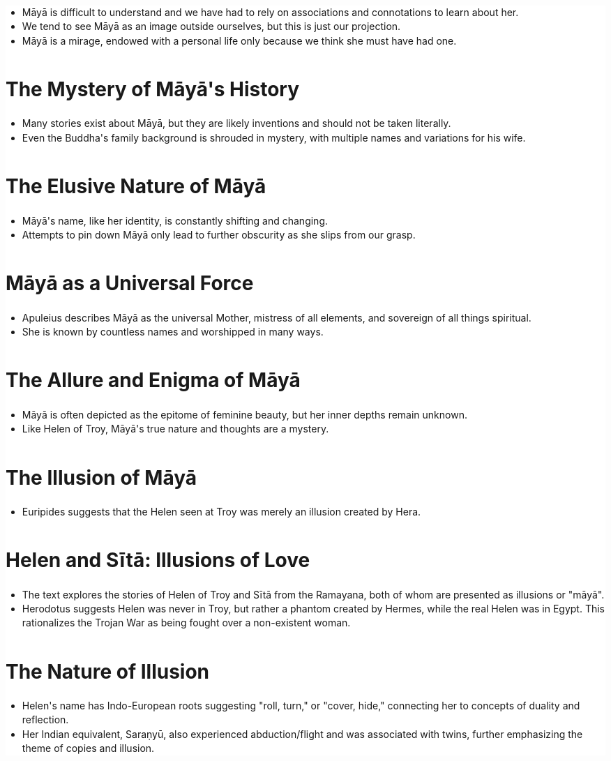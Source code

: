 *  Māyā is difficult to understand and we have had to rely on associations and connotations to learn about her.
* We tend to see Māyā as an image outside ourselves, but this is just our projection.
* Māyā is a mirage, endowed with a personal life only because we think she must have had one.

# The Mystery of Māyā's History

* Many stories exist about Māyā, but they are likely inventions and should not be taken literally.
* Even the Buddha's family background is shrouded in mystery, with multiple names and variations for his wife.

# The Elusive Nature of Māyā

*  Māyā's name, like her identity, is constantly shifting and changing.
* Attempts to pin down Māyā only lead to further obscurity as she slips from our grasp.

# Māyā as a Universal Force

* Apuleius describes Māyā as the universal Mother, mistress of all elements, and sovereign of all things spiritual.
* She is known by countless names and worshipped in many ways.

# The Allure and Enigma of Māyā

* Māyā is often depicted as the epitome of feminine beauty, but her inner depths remain unknown.
* Like Helen of Troy, Māyā's true nature and thoughts are a mystery.

# The Illusion of Māyā

* Euripides suggests that the Helen seen at Troy was merely an illusion created by Hera.




# Helen and Sītā: Illusions of Love

* The text explores the stories of Helen of Troy and Sītā from the Ramayana, both of whom are presented as illusions or "māyā".
* Herodotus suggests Helen was never in Troy, but rather a phantom created by Hermes, while the real Helen was in Egypt. This rationalizes the Trojan War as being fought over a non-existent woman.

# The Nature of Illusion

* Helen's name has Indo-European roots suggesting "roll, turn," or "cover, hide," connecting her to concepts of duality and reflection.
* Her Indian equivalent, Saraṇyū, also experienced abduction/flight and was associated with twins, further emphasizing the theme of copies and illusion.
